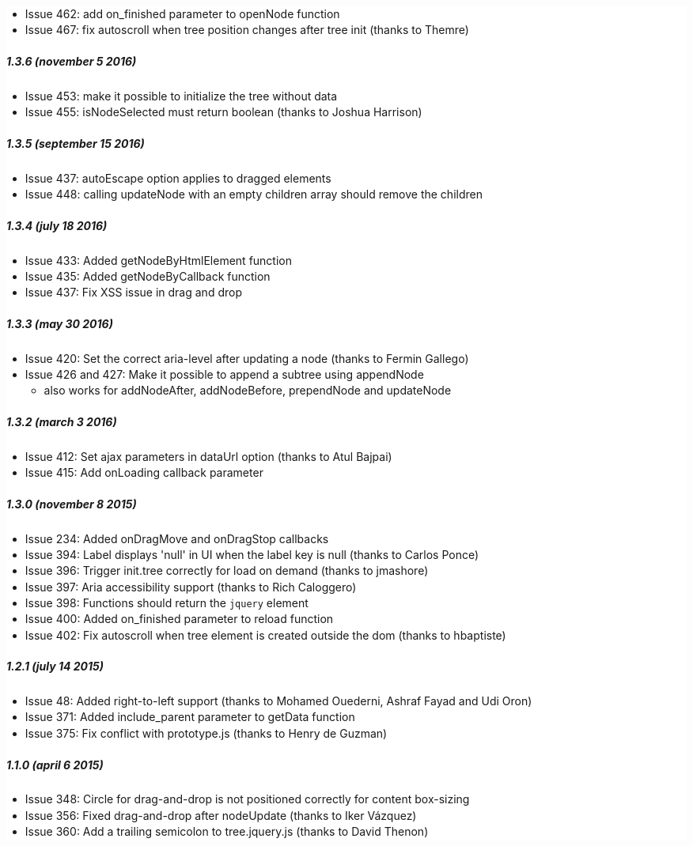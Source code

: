 *   Issue 462: add on_finished parameter to openNode function
*   Issue 467: fix autoscroll when tree position changes after tree init (thanks
    to Themre)

##### 1.3.6 (november 5 2016)

*   Issue 453: make it possible to initialize the tree without data
*   Issue 455: isNodeSelected must return boolean (thanks to Joshua Harrison)

##### 1.3.5 (september 15 2016)

*   Issue 437: autoEscape option applies to dragged elements
*   Issue 448: calling updateNode with an empty children array should remove the
    children

##### 1.3.4 (july 18 2016)

*   Issue 433: Added getNodeByHtmlElement function
*   Issue 435: Added getNodeByCallback function
*   Issue 437: Fix XSS issue in drag and drop

##### 1.3.3 (may 30 2016)

*   Issue 420: Set the correct aria-level after updating a node (thanks to Fermin
    Gallego)
*   Issue 426 and 427: Make it possible to append a subtree using appendNode
    *   also works for addNodeAfter, addNodeBefore, prependNode and updateNode

##### 1.3.2 (march 3 2016)

*   Issue 412: Set ajax parameters in dataUrl option (thanks to Atul Bajpai)
*   Issue 415: Add onLoading callback parameter

##### 1.3.0 (november 8 2015)

*   Issue 234: Added onDragMove and onDragStop callbacks
*   Issue 394: Label displays 'null' in UI when the label key is null (thanks to
    Carlos Ponce)
*   Issue 396: Trigger init.tree correctly for load on demand (thanks to jmashore)
*   Issue 397: Aria accessibility support (thanks to Rich Caloggero)
*   Issue 398: Functions should return the `jquery` element
*   Issue 400: Added on_finished parameter to reload function
*   Issue 402: Fix autoscroll when tree element is created outside the dom (thanks
    to hbaptiste)

##### 1.2.1 (july 14 2015)

*   Issue 48: Added right-to-left support (thanks to Mohamed Ouederni, Ashraf
    Fayad and Udi Oron)
*   Issue 371: Added include_parent parameter to getData function
*   Issue 375: Fix conflict with prototype.js (thanks to Henry de Guzman)

##### 1.1.0 (april 6 2015)

*   Issue 348: Circle for drag-and-drop is not positioned correctly for content
    box-sizing
*   Issue 356: Fixed drag-and-drop after nodeUpdate (thanks to Iker Vázquez)
*   Issue 360: Add a trailing semicolon to tree.jquery.js (thanks to David Thenon)
